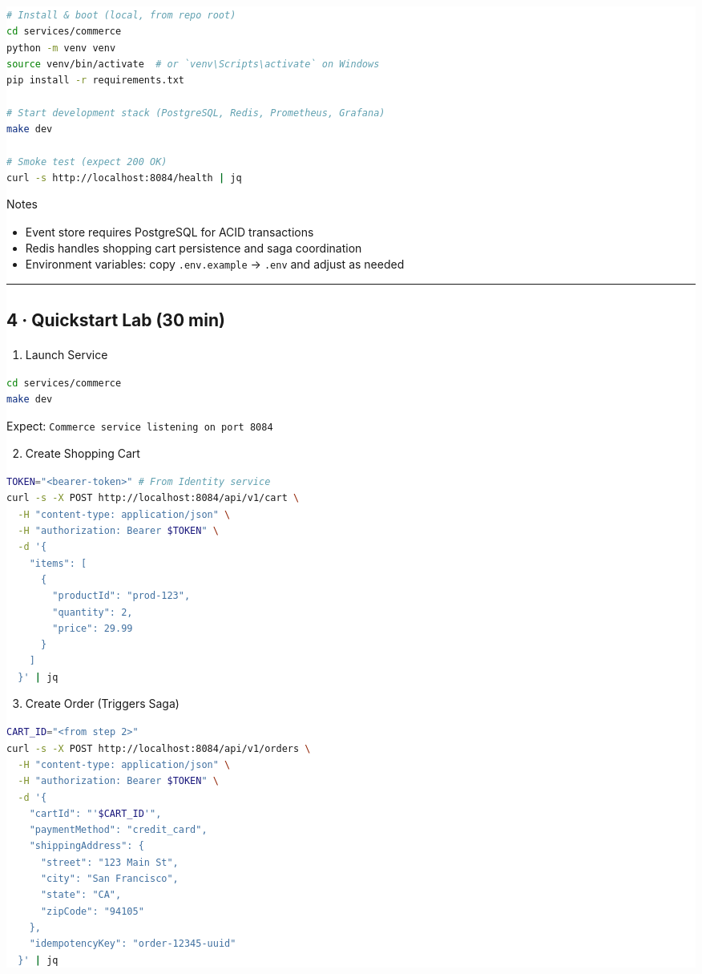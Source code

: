 ```bash
# Install & boot (local, from repo root)
cd services/commerce
python -m venv venv
source venv/bin/activate  # or `venv\Scripts\activate` on Windows
pip install -r requirements.txt

# Start development stack (PostgreSQL, Redis, Prometheus, Grafana)
make dev

# Smoke test (expect 200 OK)
curl -s http://localhost:8084/health | jq
```

Notes
- Event store requires PostgreSQL for ACID transactions
- Redis handles shopping cart persistence and saga coordination
- Environment variables: copy `.env.example` → `.env` and adjust as needed

---

## 4 · Quickstart Lab (30 min)

1) Launch Service

```bash
cd services/commerce
make dev
```

Expect: `Commerce service listening on port 8084`

2) Create Shopping Cart

```bash
TOKEN="<bearer-token>" # From Identity service
curl -s -X POST http://localhost:8084/api/v1/cart \
  -H "content-type: application/json" \
  -H "authorization: Bearer $TOKEN" \
  -d '{
    "items": [
      {
        "productId": "prod-123",
        "quantity": 2,
        "price": 29.99
      }
    ]
  }' | jq
```

3) Create Order (Triggers Saga)

```bash
CART_ID="<from step 2>"
curl -s -X POST http://localhost:8084/api/v1/orders \
  -H "content-type: application/json" \
  -H "authorization: Bearer $TOKEN" \
  -d '{
    "cartId": "'$CART_ID'",
    "paymentMethod": "credit_card",
    "shippingAddress": {
      "street": "123 Main St",
      "city": "San Francisco",
      "state": "CA",
      "zipCode": "94105"
    },
    "idempotencyKey": "order-12345-uuid"
  }' | jq
```